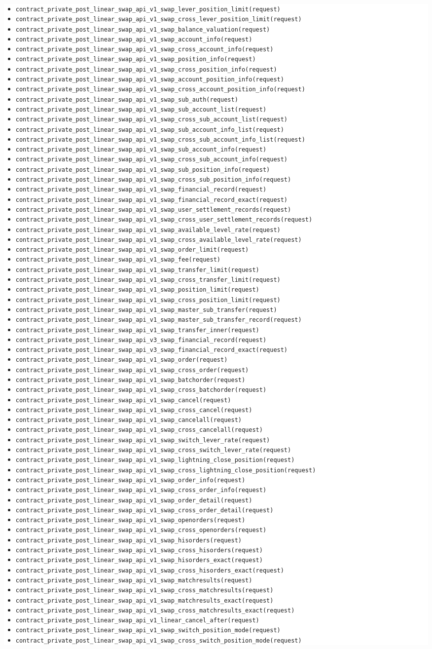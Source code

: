 - `contract_private_post_linear_swap_api_v1_swap_lever_position_limit(request)`
- `contract_private_post_linear_swap_api_v1_swap_cross_lever_position_limit(request)`
- `contract_private_post_linear_swap_api_v1_swap_balance_valuation(request)`
- `contract_private_post_linear_swap_api_v1_swap_account_info(request)`
- `contract_private_post_linear_swap_api_v1_swap_cross_account_info(request)`
- `contract_private_post_linear_swap_api_v1_swap_position_info(request)`
- `contract_private_post_linear_swap_api_v1_swap_cross_position_info(request)`
- `contract_private_post_linear_swap_api_v1_swap_account_position_info(request)`
- `contract_private_post_linear_swap_api_v1_swap_cross_account_position_info(request)`
- `contract_private_post_linear_swap_api_v1_swap_sub_auth(request)`
- `contract_private_post_linear_swap_api_v1_swap_sub_account_list(request)`
- `contract_private_post_linear_swap_api_v1_swap_cross_sub_account_list(request)`
- `contract_private_post_linear_swap_api_v1_swap_sub_account_info_list(request)`
- `contract_private_post_linear_swap_api_v1_swap_cross_sub_account_info_list(request)`
- `contract_private_post_linear_swap_api_v1_swap_sub_account_info(request)`
- `contract_private_post_linear_swap_api_v1_swap_cross_sub_account_info(request)`
- `contract_private_post_linear_swap_api_v1_swap_sub_position_info(request)`
- `contract_private_post_linear_swap_api_v1_swap_cross_sub_position_info(request)`
- `contract_private_post_linear_swap_api_v1_swap_financial_record(request)`
- `contract_private_post_linear_swap_api_v1_swap_financial_record_exact(request)`
- `contract_private_post_linear_swap_api_v1_swap_user_settlement_records(request)`
- `contract_private_post_linear_swap_api_v1_swap_cross_user_settlement_records(request)`
- `contract_private_post_linear_swap_api_v1_swap_available_level_rate(request)`
- `contract_private_post_linear_swap_api_v1_swap_cross_available_level_rate(request)`
- `contract_private_post_linear_swap_api_v1_swap_order_limit(request)`
- `contract_private_post_linear_swap_api_v1_swap_fee(request)`
- `contract_private_post_linear_swap_api_v1_swap_transfer_limit(request)`
- `contract_private_post_linear_swap_api_v1_swap_cross_transfer_limit(request)`
- `contract_private_post_linear_swap_api_v1_swap_position_limit(request)`
- `contract_private_post_linear_swap_api_v1_swap_cross_position_limit(request)`
- `contract_private_post_linear_swap_api_v1_swap_master_sub_transfer(request)`
- `contract_private_post_linear_swap_api_v1_swap_master_sub_transfer_record(request)`
- `contract_private_post_linear_swap_api_v1_swap_transfer_inner(request)`
- `contract_private_post_linear_swap_api_v3_swap_financial_record(request)`
- `contract_private_post_linear_swap_api_v3_swap_financial_record_exact(request)`
- `contract_private_post_linear_swap_api_v1_swap_order(request)`
- `contract_private_post_linear_swap_api_v1_swap_cross_order(request)`
- `contract_private_post_linear_swap_api_v1_swap_batchorder(request)`
- `contract_private_post_linear_swap_api_v1_swap_cross_batchorder(request)`
- `contract_private_post_linear_swap_api_v1_swap_cancel(request)`
- `contract_private_post_linear_swap_api_v1_swap_cross_cancel(request)`
- `contract_private_post_linear_swap_api_v1_swap_cancelall(request)`
- `contract_private_post_linear_swap_api_v1_swap_cross_cancelall(request)`
- `contract_private_post_linear_swap_api_v1_swap_switch_lever_rate(request)`
- `contract_private_post_linear_swap_api_v1_swap_cross_switch_lever_rate(request)`
- `contract_private_post_linear_swap_api_v1_swap_lightning_close_position(request)`
- `contract_private_post_linear_swap_api_v1_swap_cross_lightning_close_position(request)`
- `contract_private_post_linear_swap_api_v1_swap_order_info(request)`
- `contract_private_post_linear_swap_api_v1_swap_cross_order_info(request)`
- `contract_private_post_linear_swap_api_v1_swap_order_detail(request)`
- `contract_private_post_linear_swap_api_v1_swap_cross_order_detail(request)`
- `contract_private_post_linear_swap_api_v1_swap_openorders(request)`
- `contract_private_post_linear_swap_api_v1_swap_cross_openorders(request)`
- `contract_private_post_linear_swap_api_v1_swap_hisorders(request)`
- `contract_private_post_linear_swap_api_v1_swap_cross_hisorders(request)`
- `contract_private_post_linear_swap_api_v1_swap_hisorders_exact(request)`
- `contract_private_post_linear_swap_api_v1_swap_cross_hisorders_exact(request)`
- `contract_private_post_linear_swap_api_v1_swap_matchresults(request)`
- `contract_private_post_linear_swap_api_v1_swap_cross_matchresults(request)`
- `contract_private_post_linear_swap_api_v1_swap_matchresults_exact(request)`
- `contract_private_post_linear_swap_api_v1_swap_cross_matchresults_exact(request)`
- `contract_private_post_linear_swap_api_v1_linear_cancel_after(request)`
- `contract_private_post_linear_swap_api_v1_swap_switch_position_mode(request)`
- `contract_private_post_linear_swap_api_v1_swap_cross_switch_position_mode(request)`
